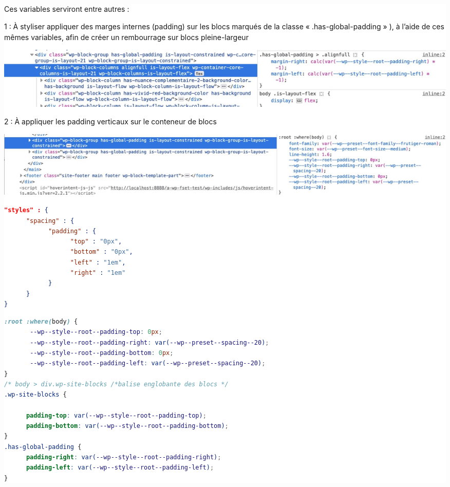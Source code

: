Ces variables serviront entre autres :

1 : À styliser appliquer des marges internes (padding) sur les blocs marqués de la classe « .has-global-padding » ), à l’aide de ces mêmes variables, afin de créer un rembourrage sur blocs pleine-largeur 

![Margin Négatif](../../img/margin-negatif-block-alignfull-dans-group-has-global-padding-2048x264.jpg)

2 : À appliquer les padding verticaux sur le conteneur de blocs 

![Définition variables](../../img/definition-variables-marges-wordpress-sur-element-root-2048x281.jpg)

```json
"styles" : {
      "spacing" : {
            "padding" : {
                  "top" : "0px",
                  "bottom" : "0px",
                  "left" : "1em",
                  "right" : "1em"
            }
      }
}
```

```css
:root :where(body) {
       --wp--style--root--padding-top: 0px;
       --wp--style--root--padding-right: var(--wp--preset--spacing--20);
       --wp--style--root--padding-bottom: 0px;
       --wp--style--root--padding-left: var(--wp--preset--spacing--20);
}
/* body > div.wp-site-blocks /*balise englobante des blocs */
.wp-site-blocks {

      padding-top: var(--wp--style--root--padding-top);
      padding-bottom: var(--wp--style--root--padding-bottom);
}
.has-global-padding {
      padding-right: var(--wp--style--root--padding-right);
      padding-left: var(--wp--style--root--padding-left);
}
```
